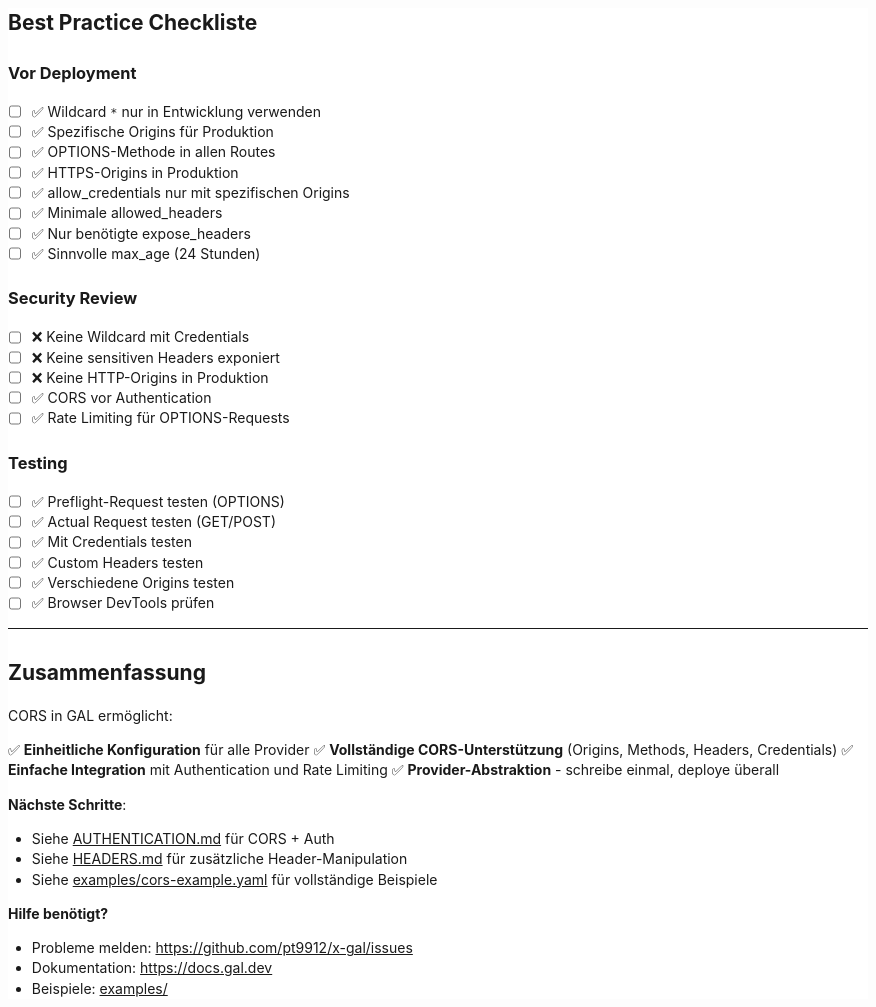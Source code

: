 
## Best Practice Checkliste

### Vor Deployment

- [ ] ✅ Wildcard `*` nur in Entwicklung verwenden
- [ ] ✅ Spezifische Origins für Produktion
- [ ] ✅ OPTIONS-Methode in allen Routes
- [ ] ✅ HTTPS-Origins in Produktion
- [ ] ✅ allow_credentials nur mit spezifischen Origins
- [ ] ✅ Minimale allowed_headers
- [ ] ✅ Nur benötigte expose_headers
- [ ] ✅ Sinnvolle max_age (24 Stunden)

### Security Review

- [ ] ❌ Keine Wildcard mit Credentials
- [ ] ❌ Keine sensitiven Headers exponiert
- [ ] ❌ Keine HTTP-Origins in Produktion
- [ ] ✅ CORS vor Authentication
- [ ] ✅ Rate Limiting für OPTIONS-Requests

### Testing

- [ ] ✅ Preflight-Request testen (OPTIONS)
- [ ] ✅ Actual Request testen (GET/POST)
- [ ] ✅ Mit Credentials testen
- [ ] ✅ Custom Headers testen
- [ ] ✅ Verschiedene Origins testen
- [ ] ✅ Browser DevTools prüfen

---

## Zusammenfassung

CORS in GAL ermöglicht:

✅ **Einheitliche Konfiguration** für alle Provider
✅ **Vollständige CORS-Unterstützung** (Origins, Methods, Headers, Credentials)
✅ **Einfache Integration** mit Authentication und Rate Limiting
✅ **Provider-Abstraktion** - schreibe einmal, deploye überall

**Nächste Schritte**:
- Siehe [AUTHENTICATION.md](AUTHENTICATION.md) für CORS + Auth
- Siehe [HEADERS.md](HEADERS.md) für zusätzliche Header-Manipulation
- Siehe [examples/cors-example.yaml](https://github.com/pt9912/x-gal/blob/main/examples/cors-example.yaml) für vollständige Beispiele

**Hilfe benötigt?**
- Probleme melden: https://github.com/pt9912/x-gal/issues
- Dokumentation: https://docs.gal.dev
- Beispiele: [examples/](../../examples/)
